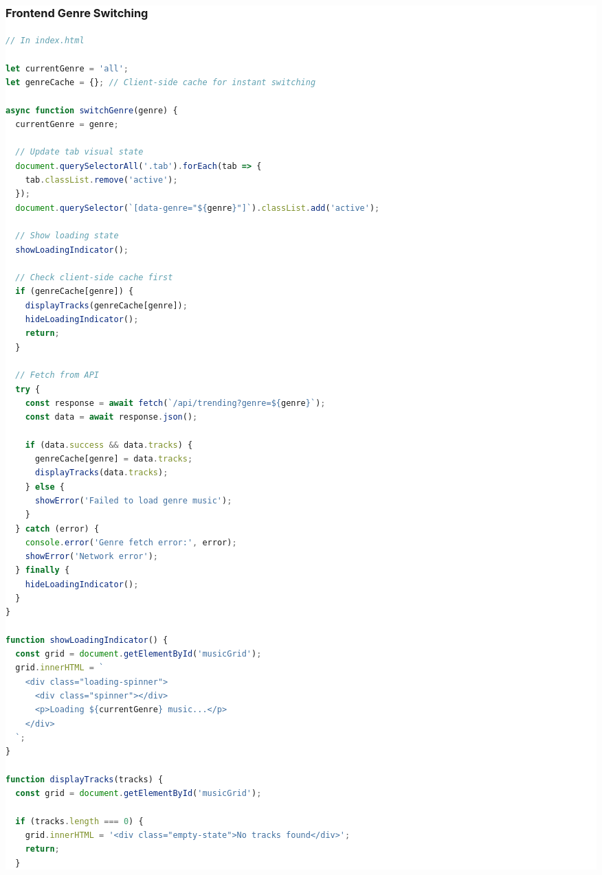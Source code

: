 
### Frontend Genre Switching
```javascript
// In index.html

let currentGenre = 'all';
let genreCache = {}; // Client-side cache for instant switching

async function switchGenre(genre) {
  currentGenre = genre;
  
  // Update tab visual state
  document.querySelectorAll('.tab').forEach(tab => {
    tab.classList.remove('active');
  });
  document.querySelector(`[data-genre="${genre}"]`).classList.add('active');
  
  // Show loading state
  showLoadingIndicator();
  
  // Check client-side cache first
  if (genreCache[genre]) {
    displayTracks(genreCache[genre]);
    hideLoadingIndicator();
    return;
  }
  
  // Fetch from API
  try {
    const response = await fetch(`/api/trending?genre=${genre}`);
    const data = await response.json();
    
    if (data.success && data.tracks) {
      genreCache[genre] = data.tracks;
      displayTracks(data.tracks);
    } else {
      showError('Failed to load genre music');
    }
  } catch (error) {
    console.error('Genre fetch error:', error);
    showError('Network error');
  } finally {
    hideLoadingIndicator();
  }
}

function showLoadingIndicator() {
  const grid = document.getElementById('musicGrid');
  grid.innerHTML = `
    <div class="loading-spinner">
      <div class="spinner"></div>
      <p>Loading ${currentGenre} music...</p>
    </div>
  `;
}

function displayTracks(tracks) {
  const grid = document.getElementById('musicGrid');
  
  if (tracks.length === 0) {
    grid.innerHTML = '<div class="empty-state">No tracks found</div>';
    return;
  }
```